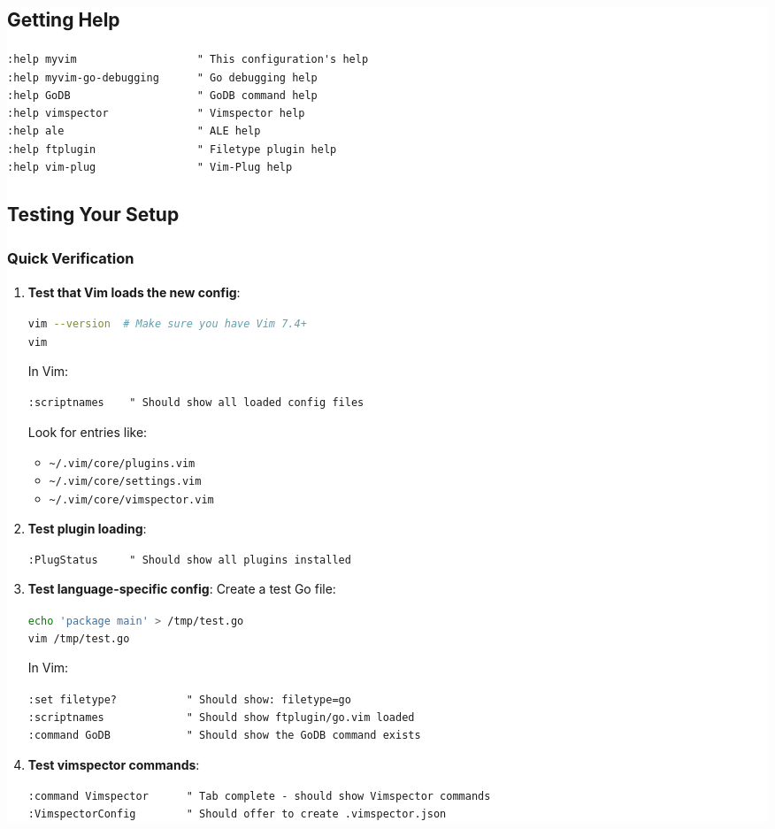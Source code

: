 ##  Getting Help

```vim
:help myvim                   " This configuration's help
:help myvim-go-debugging      " Go debugging help
:help GoDB                    " GoDB command help
:help vimspector              " Vimspector help
:help ale                     " ALE help
:help ftplugin                " Filetype plugin help
:help vim-plug                " Vim-Plug help
```

##  Testing Your Setup

### Quick Verification

1. **Test that Vim loads the new config**:
   ```bash
   vim --version  # Make sure you have Vim 7.4+
   vim
   ```

   In Vim:
   ```vim
   :scriptnames    " Should show all loaded config files
   ```

   Look for entries like:
   - `~/.vim/core/plugins.vim`
   - `~/.vim/core/settings.vim`
   - `~/.vim/core/vimspector.vim`

2. **Test plugin loading**:
   ```vim
   :PlugStatus     " Should show all plugins installed
   ```

3. **Test language-specific config**:
   Create a test Go file:
   ```bash
   echo 'package main' > /tmp/test.go
   vim /tmp/test.go
   ```

   In Vim:
   ```vim
   :set filetype?           " Should show: filetype=go
   :scriptnames             " Should show ftplugin/go.vim loaded
   :command GoDB            " Should show the GoDB command exists
   ```

4. **Test vimspector commands**:
   ```vim
   :command Vimspector      " Tab complete - should show Vimspector commands
   :VimspectorConfig        " Should offer to create .vimspector.json
   ```
